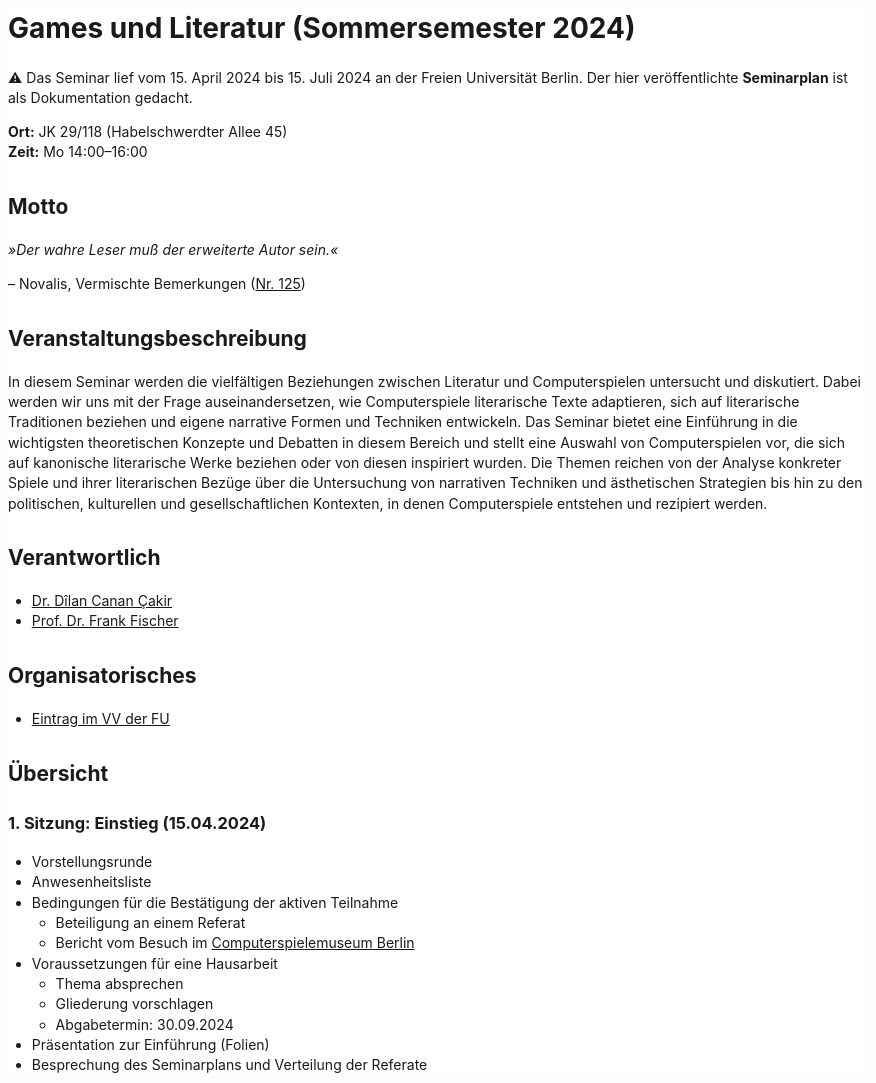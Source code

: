 # Games und Literatur (Sommersemester 2024)

:warning: Das Seminar lief vom 15. April 2024 bis 15. Juli 2024 an der Freien Universität Berlin. Der hier veröffentlichte **Seminarplan** ist als Dokumentation gedacht.

**Ort:** JK 29/118 (Habelschwerdter Allee 45) \
**Zeit:** Mo 14:00–16:00

## Motto

*»Der wahre Leser muß der erweiterte Autor sein.«*

– Novalis, Vermischte Bemerkungen ([Nr. 125](http://novalis.autorenverzeichnis.de/vermischte_bemerkungen/vb_125.html))

## Veranstaltungsbeschreibung

 In diesem Seminar werden die vielfältigen Beziehungen zwischen Literatur und Computerspielen untersucht und diskutiert. Dabei werden wir uns mit der Frage auseinandersetzen, wie Computerspiele literarische Texte adaptieren, sich auf literarische Traditionen beziehen und eigene narrative Formen und Techniken entwickeln. Das Seminar bietet eine Einführung in die wichtigsten theoretischen Konzepte und Debatten in diesem Bereich und stellt eine Auswahl von Computerspielen vor, die sich auf kanonische literarische Werke beziehen oder von diesen inspiriert wurden. Die Themen reichen von der Analyse konkreter Spiele und ihrer literarischen Bezüge über die Untersuchung von narrativen Techniken und ästhetischen Strategien bis hin zu den politischen, kulturellen und gesellschaftlichen Kontexten, in denen Computerspiele entstehen und rezipiert werden.

## Verantwortlich

- [Dr. Dîlan Canan Çakir](https://www.temporal-communities.de/people/cakir/index.html)
- [Prof. Dr. Frank Fischer](https://lehkost.github.io/)

## Organisatorisches

- [Eintrag im VV der FU](https://www.fu-berlin.de/vv/de/lv/870181)

## Übersicht

### 1. Sitzung: Einstieg (15.04.2024)

- Vorstellungsrunde
- Anwesenheitsliste
- Bedingungen für die Bestätigung der aktiven Teilnahme
  - Beteiligung an einem Referat
  - Bericht vom Besuch im [Computerspielemuseum Berlin](https://www.berlin.de/museum/3110084-2926344-computerspielemuseum.html)
- Voraussetzungen für eine Hausarbeit
  - Thema absprechen
  - Gliederung vorschlagen
  - Abgabetermin: 30.09.2024
- Präsentation zur Einführung (Folien)
- Besprechung des Seminarplans und Verteilung der Referate
